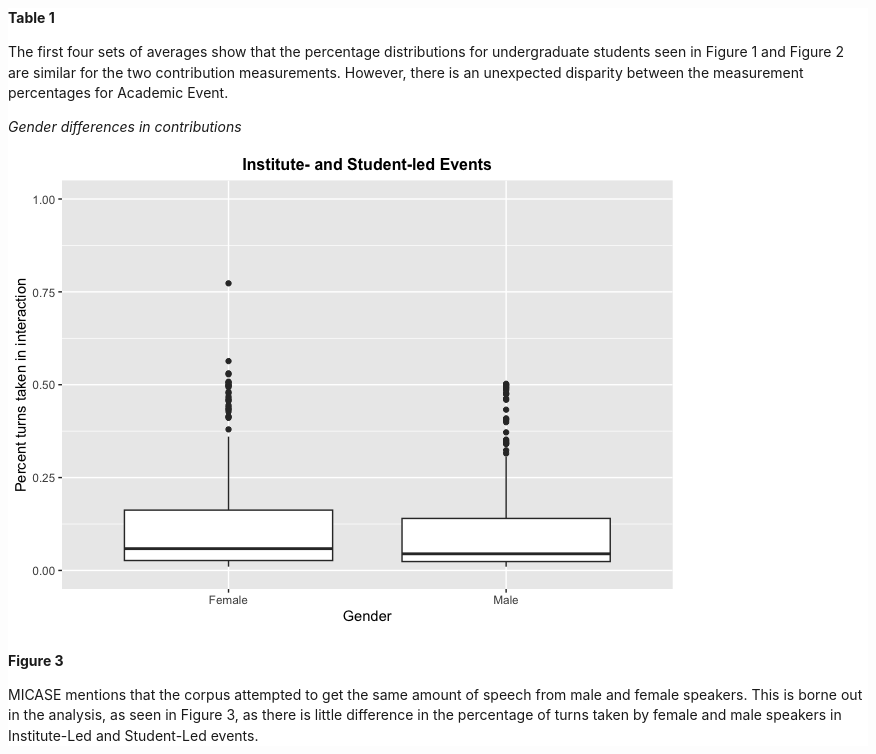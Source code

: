 **Table 1**

The first four sets of averages show that the percentage distributions for undergraduate students seen in Figure 1 and Figure 2 are similar for the two contribution measurements.
However, there is an unexpected disparity between the measurement percentages for Academic Event.

*Gender differences in contributions*

![Figure 3](Images/turn-taking%20gender%20analysis-1.png)

**Figure 3**

MICASE mentions that the corpus attempted to get the same amount of speech from male and female speakers.
This is borne out in the analysis, as seen in Figure 3, as there is little difference in the percentage of turns taken by female and male speakers in Institute-Led and Student-Led events.
